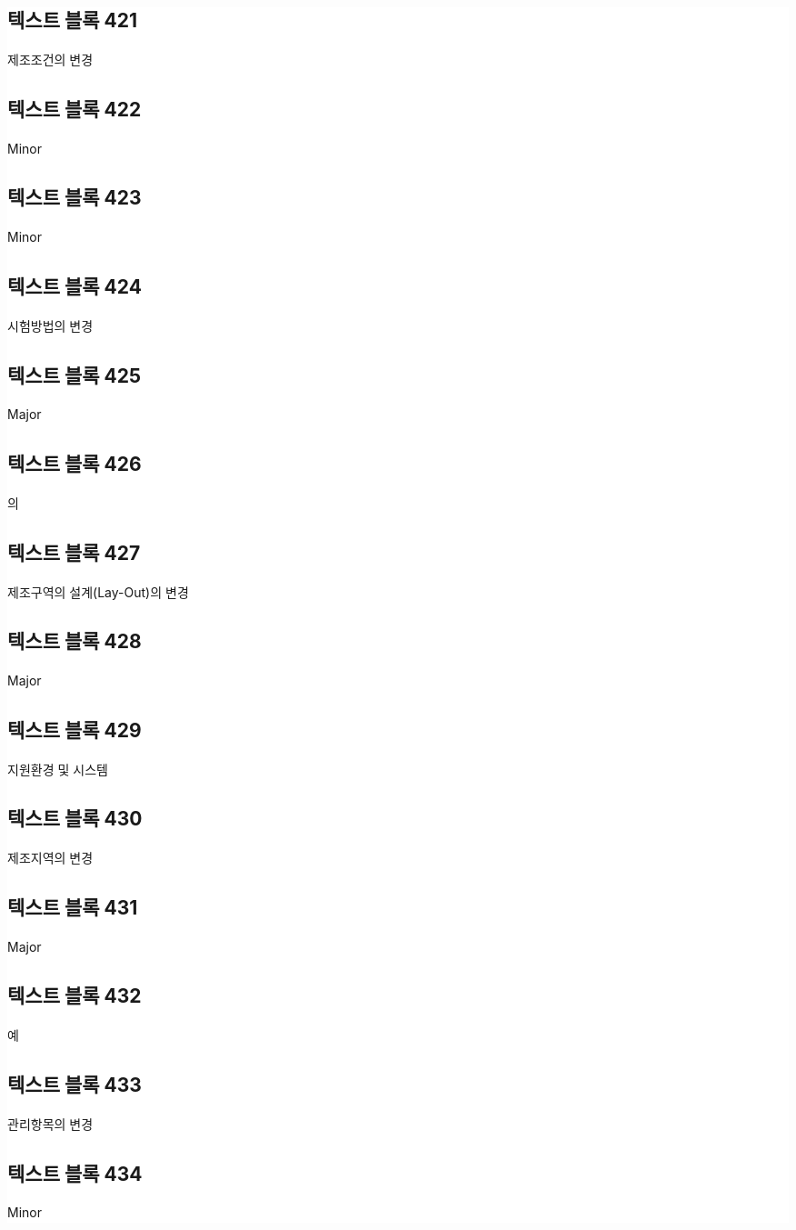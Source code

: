 ## 텍스트 블록 421
제조조건의 변경

## 텍스트 블록 422
Minor

## 텍스트 블록 423
Minor

## 텍스트 블록 424
시험방법의 변경

## 텍스트 블록 425
Major

## 텍스트 블록 426
의

## 텍스트 블록 427
제조구역의 설계(Lay-Out)의 변경

## 텍스트 블록 428
Major

## 텍스트 블록 429
지원환경 및 시스템

## 텍스트 블록 430
제조지역의 변경

## 텍스트 블록 431
Major

## 텍스트 블록 432
예

## 텍스트 블록 433
관리항목의 변경

## 텍스트 블록 434
Minor
